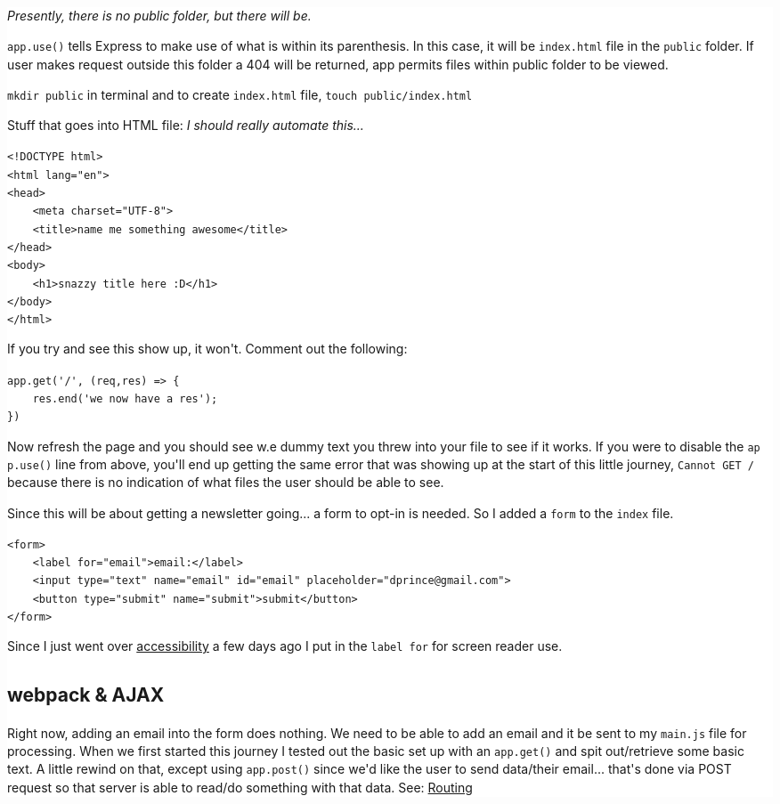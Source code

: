 _Presently, there is no public folder, but there will be._

`app.use()` tells Express to make use of what is within its parenthesis. In this case, it will be `index.html` file in the `public` folder. If user makes request outside this folder a 404 will be returned, app permits files within public folder to be viewed.

`mkdir public` in terminal and to create `index.html` file, `touch public/index.html`

Stuff that goes into HTML file: _I should really automate this..._

```
<!DOCTYPE html>
<html lang="en">
<head>
	<meta charset="UTF-8">
	<title>name me something awesome</title>
</head>
<body>
	<h1>snazzy title here :D</h1>
</body>
</html>

```

If you try and see this show up, it won't. Comment out the following:

```
app.get('/', (req,res) => {
	res.end('we now have a res');
})
```

Now refresh the page and you should see w.e dummy text you threw into your file to see if it works. If you were to disable the `app.use()` line from above, you'll end up getting the same error that was showing up at the start of this little journey, `Cannot GET /` because there is no indication of what files the user should be able to see.

Since this will be about getting a newsletter going... a form to opt-in is needed. So I added a `form` to the `index` file.

```
<form>
	<label for="email">email:</label>
	<input type="text" name="email" id="email" placeholder="dprince@gmail.com">
	<button type="submit" name="submit">submit</button>
</form>
```

Since I just went over [accessibility](https://rebelcl0ud.github.io/blog/accessibility/general/2018/07/06/51-accessibility.html) a few days ago I put in the `label for` for screen reader use.

## webpack & AJAX

Right now, adding an email into the form does nothing. We need to be able to add an email and it be sent to my `main.js` file for processing. When we first started this journey I tested out the basic set up with an `app.get()` and spit out/retrieve some basic text. A little rewind on that, except using `app.post()` since we'd like the user to send data/their email... that's done via POST request so that server is able to read/do something with that data. See: [Routing](https://expressjs.com/en/guide/routing.html)
